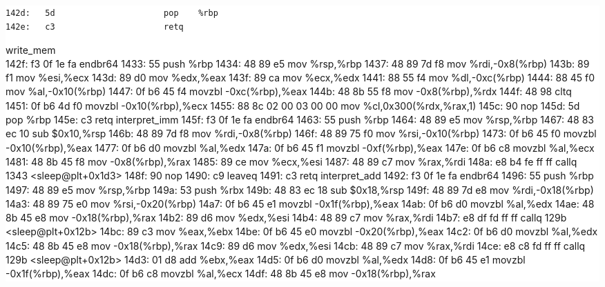     142d:   5d                      pop    %rbp
    142e:   c3                      retq
write_mem   
    142f:   f3 0f 1e fa             endbr64
    1433:   55                      push   %rbp
    1434:   48 89 e5                mov    %rsp,%rbp
    1437:   48 89 7d f8             mov    %rdi,-0x8(%rbp)
    143b:   89 f1                   mov    %esi,%ecx
    143d:   89 d0                   mov    %edx,%eax
    143f:   89 ca                   mov    %ecx,%edx
    1441:   88 55 f4                mov    %dl,-0xc(%rbp)
    1444:   88 45 f0                mov    %al,-0x10(%rbp)
    1447:   0f b6 45 f4             movzbl -0xc(%rbp),%eax
    144b:   48 8b 55 f8             mov    -0x8(%rbp),%rdx
    144f:   48 98                   cltq   
    1451:   0f b6 4d f0             movzbl -0x10(%rbp),%ecx
    1455:   88 8c 02 00 03 00 00    mov    %cl,0x300(%rdx,%rax,1)
    145c:   90                      nop
    145d:   5d                      pop    %rbp
    145e:   c3                      retq
interpret_imm
    145f:   f3 0f 1e fa             endbr64
    1463:   55                      push   %rbp
    1464:   48 89 e5                mov    %rsp,%rbp
    1467:   48 83 ec 10             sub    $0x10,%rsp
    146b:   48 89 7d f8             mov    %rdi,-0x8(%rbp)
    146f:   48 89 75 f0             mov    %rsi,-0x10(%rbp)
    1473:   0f b6 45 f0             movzbl -0x10(%rbp),%eax
    1477:   0f b6 d0                movzbl %al,%edx
    147a:   0f b6 45 f1             movzbl -0xf(%rbp),%eax
    147e:   0f b6 c8                movzbl %al,%ecx
    1481:   48 8b 45 f8             mov    -0x8(%rbp),%rax
    1485:   89 ce                   mov    %ecx,%esi
    1487:   48 89 c7                mov    %rax,%rdi
    148a:   e8 b4 fe ff ff          callq  1343 <sleep@plt+0x1d3>
    148f:   90                      nop
    1490:   c9                      leaveq 
    1491:   c3                      retq
interpret_add
    1492:   f3 0f 1e fa             endbr64 
    1496:   55                      push   %rbp
    1497:   48 89 e5                mov    %rsp,%rbp
    149a:   53                      push   %rbx
    149b:   48 83 ec 18             sub    $0x18,%rsp
    149f:   48 89 7d e8             mov    %rdi,-0x18(%rbp)
    14a3:   48 89 75 e0             mov    %rsi,-0x20(%rbp)
    14a7:   0f b6 45 e1             movzbl -0x1f(%rbp),%eax
    14ab:   0f b6 d0                movzbl %al,%edx
    14ae:   48 8b 45 e8             mov    -0x18(%rbp),%rax
    14b2:   89 d6                   mov    %edx,%esi
    14b4:   48 89 c7                mov    %rax,%rdi
    14b7:   e8 df fd ff ff          callq  129b <sleep@plt+0x12b>
    14bc:   89 c3                   mov    %eax,%ebx
    14be:   0f b6 45 e0             movzbl -0x20(%rbp),%eax
    14c2:   0f b6 d0                movzbl %al,%edx
    14c5:   48 8b 45 e8             mov    -0x18(%rbp),%rax
    14c9:   89 d6                   mov    %edx,%esi
    14cb:   48 89 c7                mov    %rax,%rdi
    14ce:   e8 c8 fd ff ff          callq  129b <sleep@plt+0x12b>
    14d3:   01 d8                   add    %ebx,%eax
    14d5:   0f b6 d0                movzbl %al,%edx
    14d8:   0f b6 45 e1             movzbl -0x1f(%rbp),%eax
    14dc:   0f b6 c8                movzbl %al,%ecx
    14df:   48 8b 45 e8             mov    -0x18(%rbp),%rax